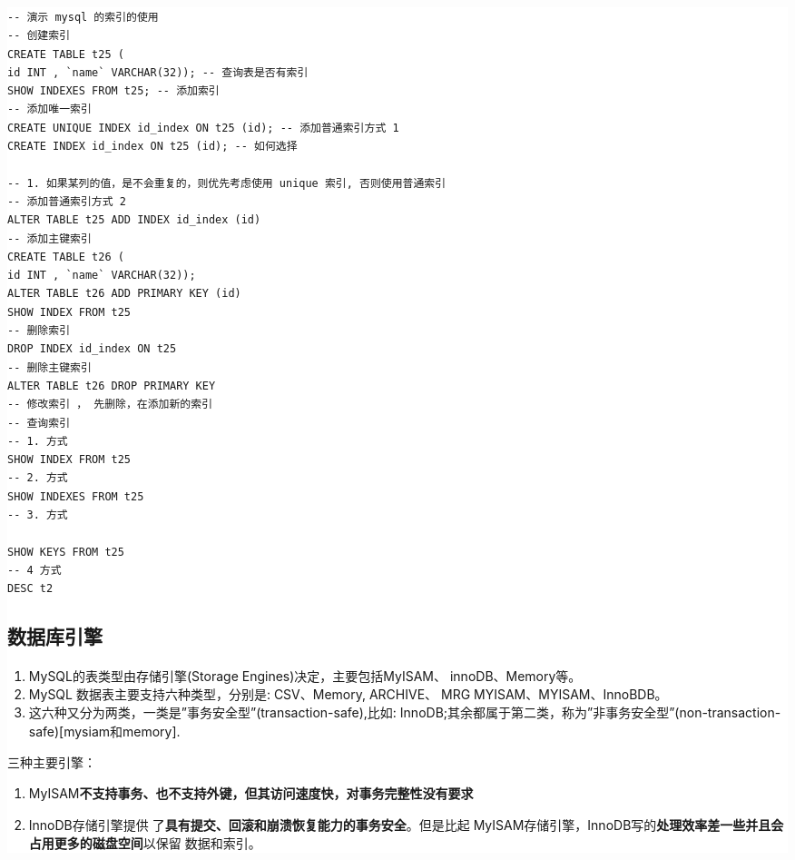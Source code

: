 ```
-- 演示 mysql 的索引的使用
-- 创建索引
CREATE TABLE t25 (
id INT , `name` VARCHAR(32)); -- 查询表是否有索引
SHOW INDEXES FROM t25; -- 添加索引
-- 添加唯一索引
CREATE UNIQUE INDEX id_index ON t25 (id); -- 添加普通索引方式 1
CREATE INDEX id_index ON t25 (id); -- 如何选择

-- 1. 如果某列的值，是不会重复的，则优先考虑使用 unique 索引, 否则使用普通索引
-- 添加普通索引方式 2
ALTER TABLE t25 ADD INDEX id_index (id)
-- 添加主键索引
CREATE TABLE t26 (
id INT , `name` VARCHAR(32));
ALTER TABLE t26 ADD PRIMARY KEY (id)
SHOW INDEX FROM t25
-- 删除索引
DROP INDEX id_index ON t25
-- 删除主键索引
ALTER TABLE t26 DROP PRIMARY KEY
-- 修改索引 ， 先删除，在添加新的索引
-- 查询索引
-- 1. 方式
SHOW INDEX FROM t25
-- 2. 方式
SHOW INDEXES FROM t25
-- 3. 方式

SHOW KEYS FROM t25
-- 4 方式
DESC t2
```

## 数据库引擎

1. MySQL的表类型由存储引擎(Storage Engines)决定，主要包括MyISAM、
innoDB、Memory等。
2. MySQL 数据表主要支持六种类型，分别是: CSV、Memory, ARCHIVE、
MRG MYISAM、MYISAM、InnoBDB。
3. 这六种又分为两类，一类是”事务安全型”(transaction-safe),比如:
    InnoDB;其余都属于第二类，称为”非事务安全型”(non-transaction-
    safe)[mysiam和memory].

三种主要引擎：

1. MyISAM**不支持事务、也不支持外键，但其访问速度快，对事务完整性没有要求**

2. InnoDB存储引擎提供 了**具有提交、回滚和崩溃恢复能力的事务安全**。但是比起
    MyISAM存储引擎，InnoDB写的**处理效率差一些并且会占用更多的磁盘空间**以保留
    数据和索引。


[参考]: https://blog.csdn.net/gislaozhang/article/details/78758245